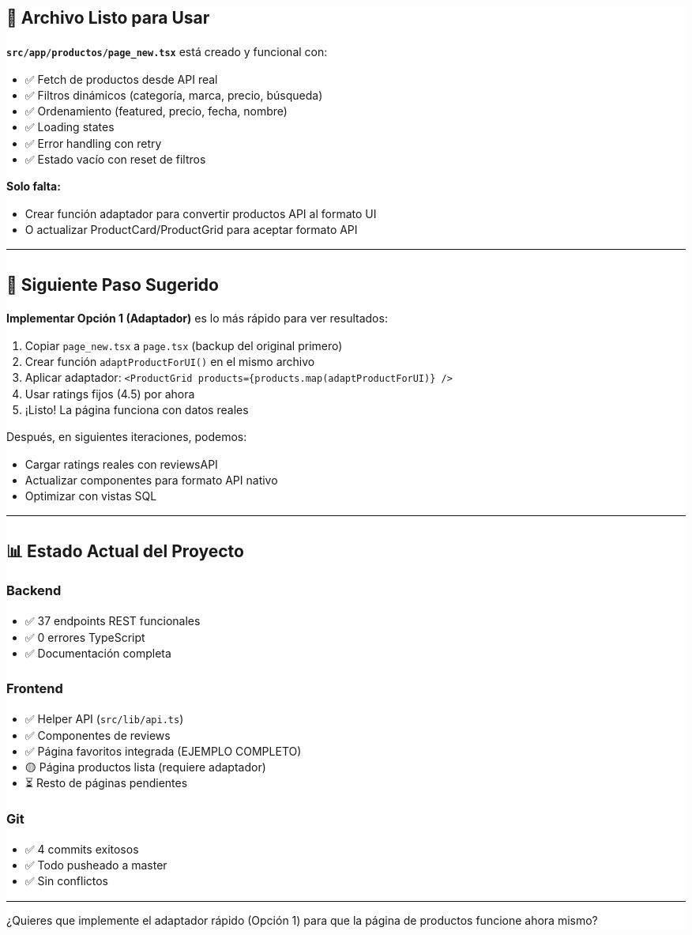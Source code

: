 
## 📝 Archivo Listo para Usar

**`src/app/productos/page_new.tsx`** está creado y funcional con:
- ✅ Fetch de productos desde API real
- ✅ Filtros dinámicos (categoría, marca, precio, búsqueda)
- ✅ Ordenamiento (featured, precio, fecha, nombre)
- ✅ Loading states
- ✅ Error handling con retry
- ✅ Estado vacío con reset de filtros

**Solo falta:** 
- Crear función adaptador para convertir productos API al formato UI
- O actualizar ProductCard/ProductGrid para aceptar formato API

---

## 🎯 Siguiente Paso Sugerido

**Implementar Opción 1 (Adaptador)** es lo más rápido para ver resultados:

1. Copiar `page_new.tsx` a `page.tsx` (backup del original primero)
2. Crear función `adaptProductForUI()` en el mismo archivo
3. Aplicar adaptador: `<ProductGrid products={products.map(adaptProductForUI)} />`
4. Usar ratings fijos (4.5) por ahora
5. ¡Listo! La página funciona con datos reales

Después, en siguientes iteraciones, podemos:
- Cargar ratings reales con reviewsAPI
- Actualizar componentes para formato API nativo
- Optimizar con vistas SQL

---

## 📊 Estado Actual del Proyecto

### Backend
- ✅ 37 endpoints REST funcionales
- ✅ 0 errores TypeScript
- ✅ Documentación completa

### Frontend
- ✅ Helper API (`src/lib/api.ts`)
- ✅ Componentes de reviews
- ✅ Página favoritos integrada (EJEMPLO COMPLETO)
- 🟡 Página productos lista (requiere adaptador)
- ⏳ Resto de páginas pendientes

### Git
- ✅ 4 commits exitosos
- ✅ Todo pusheado a master
- ✅ Sin conflictos

---

¿Quieres que implemente el adaptador rápido (Opción 1) para que la página de productos funcione ahora mismo?
